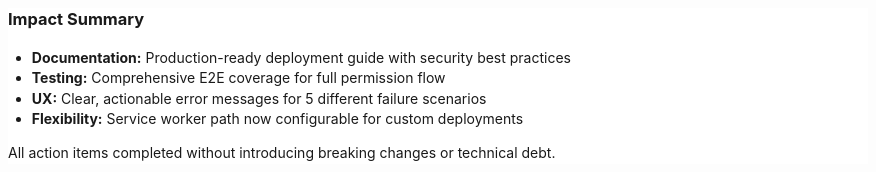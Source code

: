 ### Impact Summary
- **Documentation:** Production-ready deployment guide with security best practices
- **Testing:** Comprehensive E2E coverage for full permission flow
- **UX:** Clear, actionable error messages for 5 different failure scenarios
- **Flexibility:** Service worker path now configurable for custom deployments

All action items completed without introducing breaking changes or technical debt.
